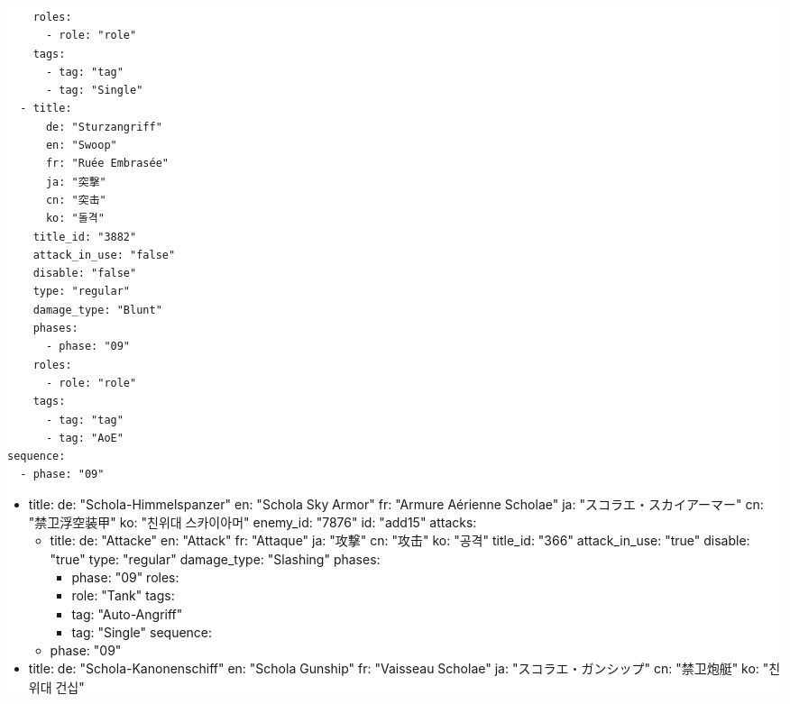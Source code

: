         roles:
          - role: "role"
        tags:
          - tag: "tag"
          - tag: "Single"
      - title:
          de: "Sturzangriff"
          en: "Swoop"
          fr: "Ruée Embrasée"
          ja: "突撃"
          cn: "突击"
          ko: "돌격"
        title_id: "3882"
        attack_in_use: "false"
        disable: "false"
        type: "regular"
        damage_type: "Blunt"
        phases:
          - phase: "09"
        roles:
          - role: "role"
        tags:
          - tag: "tag"
          - tag: "AoE"
    sequence:
      - phase: "09"
  - title:
      de: "Schola-Himmelspanzer"
      en: "Schola Sky Armor"
      fr: "Armure Aérienne Scholae"
      ja: "スコラエ・スカイアーマー"
      cn: "禁卫浮空装甲"
      ko: "친위대 스카이아머"
    enemy_id: "7876"
    id: "add15"
    attacks:
      - title:
          de: "Attacke"
          en: "Attack"
          fr: "Attaque"
          ja: "攻撃"
          cn: "攻击"
          ko: "공격"
        title_id: "366"
        attack_in_use: "true"
        disable: "true"
        type: "regular"
        damage_type: "Slashing"
        phases:
          - phase: "09"
        roles:
          - role: "Tank"
        tags:
          - tag: "Auto-Angriff"
          - tag: "Single"
    sequence:
      - phase: "09"
  - title:
      de: "Schola-Kanonenschiff"
      en: "Schola Gunship"
      fr: "Vaisseau Scholae"
      ja: "スコラエ・ガンシップ"
      cn: "禁卫炮艇"
      ko: "친위대 건십"